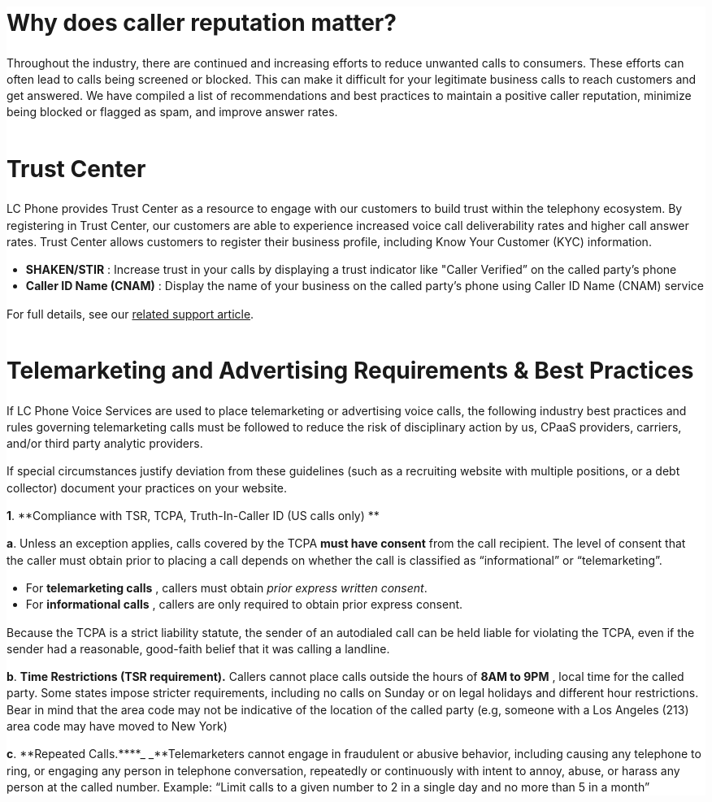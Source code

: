 # **Why does caller reputation matter?**

Throughout the industry, there are continued and increasing efforts to reduce unwanted calls to consumers. These efforts can often lead to calls being screened or blocked. This can make it difficult for your legitimate business calls to reach customers and get answered. We have compiled a list of recommendations and best practices to maintain a positive caller reputation, minimize being blocked or flagged as spam, and improve answer rates.

# **Trust Center**

LC Phone provides Trust Center as a resource to engage with our customers to build trust within the telephony ecosystem. By registering in Trust Center, our customers are able to experience increased voice call deliverability rates and higher call answer rates. Trust Center allows customers to register their business profile, including Know Your Customer (KYC) information.

  * **SHAKEN/STIR** : Increase trust in your calls by displaying a trust indicator like "Caller Verified” on the called party’s phone
  * **Caller ID Name (CNAM)** : Display the name of your business on the called party’s phone using Caller ID Name (CNAM) service

For full details, see our [related support article](https://help.gohighlevel.com/support/solutions/articles/48001231665-why-are-my-calls-marked-as-spam-and-how-can-i-avoid-it-lc-phone-).

# **Telemarketing and Advertising Requirements & Best Practices**

If LC Phone Voice Services are used to place telemarketing or advertising voice calls, the following industry best practices and rules governing telemarketing calls must be followed to reduce the risk of disciplinary action by us, CPaaS providers, carriers, and/or third party analytic providers. 

If special circumstances justify deviation from these guidelines (such as a recruiting website with multiple positions, or a debt collector) document your practices on your website. 

**1**.  **Compliance with TSR, TCPA, Truth-In-Caller ID (US calls only)  **

**a**. Unless an exception applies,  calls covered by the TCPA **must have consent** from the call recipient.  The level of consent that the caller must obtain prior to placing a call depends on whether the call is classified as “informational” or “telemarketing”. 

  * For **telemarketing calls** , callers must obtain _prior express written consent_. 
  * For **informational calls** , callers are only required to obtain prior express consent. 

Because the TCPA is a strict liability statute, the sender of an autodialed call can be held liable for violating the TCPA, even if the sender had a reasonable, good-faith belief that it was calling a landline. 

**b**. **Time Restrictions (TSR requirement).**   Callers cannot place calls outside the hours of **8AM to 9PM** , local time for the called party. Some states impose stricter requirements, including no calls on Sunday or on legal holidays and different hour restrictions. Bear in mind that the area code may not be indicative of the location of the called party (e.g, someone with a Los Angeles (213) area code may have moved to New York)

**c**. **Repeated Calls.****_   _**Telemarketers cannot engage in fraudulent or abusive behavior, including causing any telephone to ring, or engaging any person in telephone conversation, repeatedly or continuously with intent to annoy, abuse, or harass any person at the called number. Example: “Limit calls to a given number to 2 in a single day and no more than 5 in a month”
